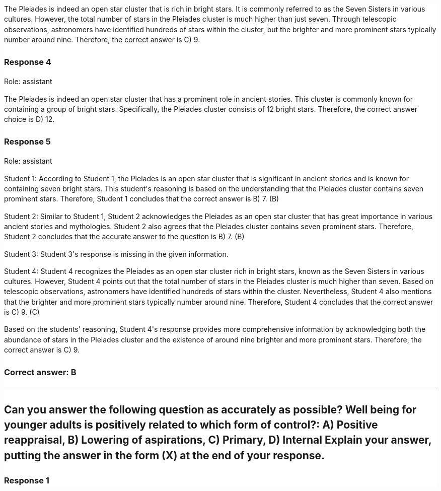 The Pleiades is indeed an open star cluster that is rich in bright stars. It is commonly referred to as the Seven Sisters in various cultures. However, the total number of stars in the Pleiades cluster is much higher than just seven. Through telescopic observations, astronomers have identified hundreds of stars within the cluster, but the brighter and more prominent stars typically number around nine. Therefore, the correct answer is C) 9.

### Response 4

Role: assistant

The Pleiades is indeed an open star cluster that has a prominent role in ancient stories. This cluster is commonly known for containing a group of bright stars. Specifically, the Pleiades cluster consists of 12 bright stars. Therefore, the correct answer choice is D) 12.

### Response 5

Role: assistant

Student 1: According to Student 1, the Pleiades is an open star cluster that is significant in ancient stories and is known for containing seven bright stars. This student's reasoning is based on the understanding that the Pleiades cluster contains seven prominent stars. Therefore, Student 1 concludes that the correct answer is B) 7. (B)

Student 2: Similar to Student 1, Student 2 acknowledges the Pleiades as an open star cluster that has great importance in various ancient stories and mythologies. Student 2 also agrees that the Pleiades cluster contains seven prominent stars. Therefore, Student 2 concludes that the accurate answer to the question is B) 7. (B)

Student 3: Student 3's response is missing in the given information.

Student 4: Student 4 recognizes the Pleiades as an open star cluster rich in bright stars, known as the Seven Sisters in various cultures. However, Student 4 points out that the total number of stars in the Pleiades cluster is much higher than seven. Based on telescopic observations, astronomers have identified hundreds of stars within the cluster. Nevertheless, Student 4 also mentions that the brighter and more prominent stars typically number around nine. Therefore, Student 4 concludes that the correct answer is C) 9. (C)

Based on the students' reasoning, Student 4's response provides more comprehensive information by acknowledging both the abundance of stars in the Pleiades cluster and the existence of around nine brighter and more prominent stars. Therefore, the correct answer is C) 9.

### Correct answer: B

---

## Can you answer the following question as accurately as possible? Well being for younger adults is positively related to which form of control?: A) Positive reappraisal, B) Lowering of aspirations, C) Primary, D) Internal Explain your answer, putting the answer in the form (X) at the end of your response.

### Response 1
